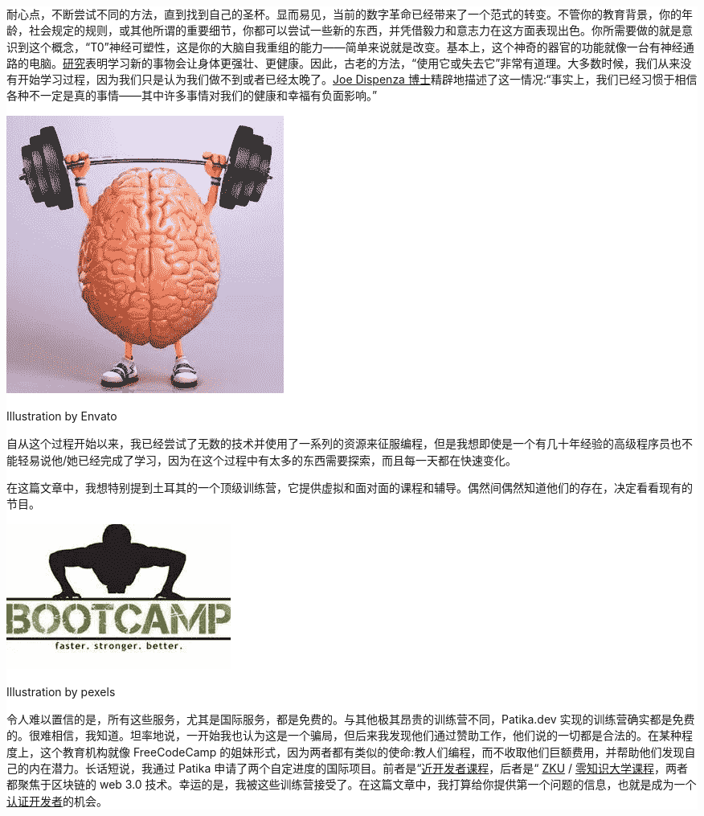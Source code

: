 耐心点，不断尝试不同的方法，直到找到自己的圣杯。显而易见，当前的数字革命已经带来了一个范式的转变。不管你的教育背景，你的年龄，社会规定的规则，或其他所谓的重要细节，你都可以尝试一些新的东西，并凭借毅力和意志力在这方面表现出色。你所需要做的就是意识到这个概念，“T0”神经可塑性，这是你的大脑自我重组的能力——简单来说就是改变。基本上，这个神奇的器官的功能就像一台有神经通路的电脑。[研究](https://positivepsychology.com/neuroplasticity/)表明学习新的事物会让身体更强壮、更健康。因此，古老的方法，“使用它或失去它”非常有道理。大多数时候，我们从来没有开始学习过程，因为我们只是认为我们做不到或者已经太晚了。[Joe Dispenza 博士](/the-write-purpose/how-to-transform-your-life-breaking-the-habit-of-being-yourself-by-joe-dispenza-bfbfa380e449)精辟地描述了这一情况:“事实上，我们已经习惯于相信各种不一定是真的事情——其中许多事情对我们的健康和幸福有负面影响。”

![](img/1d2737e17b9ea7f0843bca03d240a3a8.png)

Illustration by Envato

自从这个过程开始以来，我已经尝试了无数的技术并使用了一系列的资源来征服编程，但是我想即使是一个有几十年经验的高级程序员也不能轻易说他/她已经完成了学习，因为在这个过程中有太多的东西需要探索，而且每一天都在快速变化。

在这篇文章中，我想特别提到土耳其的一个顶级训练营，它提供虚拟和面对面的课程和辅导。偶然间偶然知道他们的存在，决定看看现有的节目。

![](img/b96bc75146d1fea56328ab630ab5ed21.png)

Illustration by pexels

令人难以置信的是，所有这些服务，尤其是国际服务，都是免费的。与其他极其昂贵的训练营不同，Patika.dev 实现的训练营确实都是免费的。很难相信，我知道。坦率地说，一开始我也认为这是一个骗局，但后来我发现他们通过赞助工作，他们说的一切都是合法的。在某种程度上，这个教育机构就像 FreeCodeCamp 的姐妹形式，因为两者都有类似的使命:教人们编程，而不收取他们巨额费用，并帮助他们发现自己的内在潜力。长话短说，我通过 Patika 申请了两个自定进度的国际项目。前者是“[近开发者课程](https://www.patika.dev/web3/near)，后者是“ [ZKU](https://zku.one/) / [零知识大学课程](https://www.patika.dev/web3/pre-training-for-zku-one-in-solidity)，两者都聚焦于区块链的 web 3.0 技术。幸运的是，我被这些训练营接受了。在这篇文章中，我打算给你提供第一个问题的信息，也就是成为一个[认证开发者](https://www.near.university/courses/near-certified-developer)的机会。
